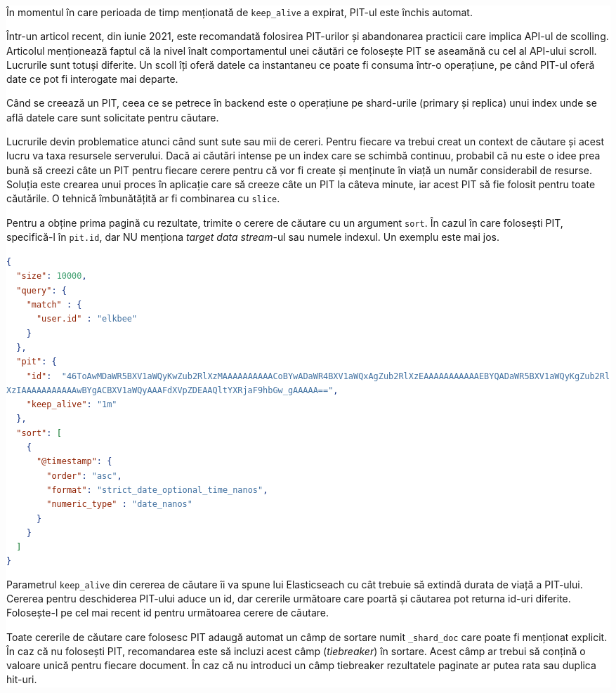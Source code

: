 În momentul în care perioada de timp menționată de `keep_alive` a expirat, PIT-ul este închis automat.

Într-un articol recent, din iunie 2021, este recomandată folosirea PIT-urilor și abandonarea practicii care implica API-ul de scolling. Articolul menționează faptul că la nivel înalt comportamentul unei căutări ce folosește PIT se aseamănă cu cel al API-ului scroll. Lucrurile sunt totuși diferite. Un scoll îți oferă datele ca instantaneu ce poate fi consuma într-o operațiune, pe când PIT-ul oferă date ce pot fi interogate mai departe.

Când se creează un PIT, ceea ce se petrece în backend este o operațiune pe shard-urile (primary și replica) unui index unde se află datele care sunt solicitate pentru căutare.

Lucrurile devin problematice atunci când sunt sute sau mii de cereri. Pentru fiecare va trebui creat un context de căutare și acest lucru va taxa resursele serverului. Dacă ai căutări intense pe un index care se schimbă continuu, probabil că nu este o idee prea bună să creezi câte un PIT pentru fiecare cerere pentru că vor fi create și menținute în viață un număr considerabil de resurse. Soluția este crearea unui proces în aplicație care să creeze câte un PIT la câteva minute, iar acest PIT să fie folosit pentru toate căutările. O tehnică îmbunătățită ar fi combinarea cu `slice`.

Pentru a obține prima pagină cu rezultate, trimite o cerere de căutare cu un argument `sort`. În cazul în care folosești PIT, specifică-l în `pit.id`, dar NU menționa *target data stream*-ul sau numele indexul. Un exemplu este mai jos.

```json
{
  "size": 10000,
  "query": {
    "match" : {
      "user.id" : "elkbee"
    }
  },
  "pit": {
    "id":  "46ToAwMDaWR5BXV1aWQyKwZub2RlXzMAAAAAAAAAACoBYwADaWR4BXV1aWQxAgZub2RlXzEAAAAAAAAAAAEBYQADaWR5BXV1aWQyKgZub2RlXzIAAAAAAAAAAAwBYgACBXV1aWQyAAAFdXVpZDEAAQltYXRjaF9hbGw_gAAAAA==",
    "keep_alive": "1m"
  },
  "sort": [
    {
      "@timestamp": {
        "order": "asc",
        "format": "strict_date_optional_time_nanos",
        "numeric_type" : "date_nanos"
      }
    }
  ]
}
```

Parametrul `keep_alive` din cererea de căutare îi va spune lui Elasticseach cu cât trebuie să extindă durata de viață a PIT-ului. Cererea pentru deschiderea PIT-ului aduce un id, dar cererile următoare care poartă și căutarea pot returna id-uri diferite. Folosește-l pe cel mai recent id pentru următoarea cerere de căutare.

Toate cererile de căutare care folosesc PIT adaugă automat un câmp de sortare numit `_shard_doc` care poate fi menționat explicit. În caz că nu folosești PIT, recomandarea este să incluzi acest câmp (*tiebreaker*) în sortare. Acest câmp ar trebui să conțină o valoare unică pentru fiecare document. În caz că nu introduci un câmp tiebreaker rezultatele paginate ar putea rata sau duplica hit-uri.
